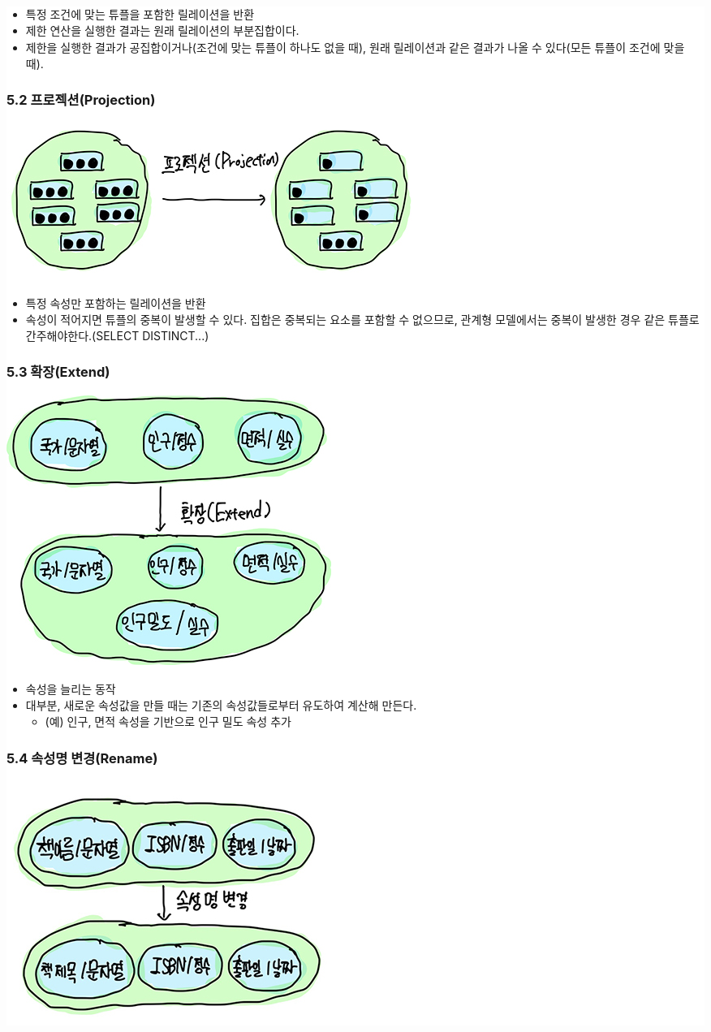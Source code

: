 - 특정 조건에 맞는 튜플을 포함한 릴레이션을 반환
- 제한 연산을 실행한 결과는 원래 릴레이션의 부분집합이다.
- 제한을 실행한 결과가 공집합이거나(조건에 맞는 튜플이 하나도 없을 때), 원래 릴레이션과 같은 결과가 나올 수 있다(모든 튜플이 조건에 맞을 때).

### 5.2 프로젝션(Projection)
![projection](imgs/projection.jpg)

- 특정 속성만 포함하는 릴레이션을 반환
- 속성이 적어지면 튜플의 중복이 발생할 수 있다. 집합은 중복되는 요소를 포함할 수 없으므로, 관계형 모델에서는 중복이 발생한 경우 같은 튜플로 간주해야한다.(SELECT DISTINCT...)

### 5.3 확장(Extend)
![extend](imgs/extend.jpg)

- 속성을 늘리는 동작
- 대부분, 새로운 속성값을 만들 때는 기존의 속성값들로부터 유도하여 계산해 만든다.
  - (예) 인구, 면적 속성을 기반으로 인구 밀도 속성 추가

### 5.4 속성명 변경(Rename)
![rename](imgs/rename.jpg)
